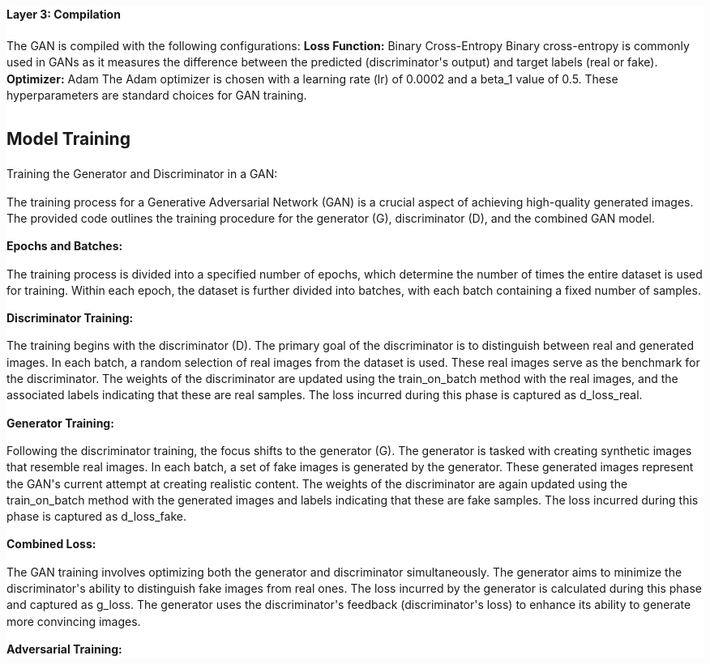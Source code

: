 #### Layer 3: Compilation

The GAN is compiled with the following configurations:
**Loss Function:** Binary Cross-Entropy
Binary cross-entropy is commonly used in GANs as it measures the difference between the predicted (discriminator's output) and target labels (real or fake).
**Optimizer:** Adam
The Adam optimizer is chosen with a learning rate (lr) of 0.0002 and a beta_1 value of 0.5. These hyperparameters are standard choices for GAN training.


## Model Training

Training the Generator and Discriminator in a GAN:

The training process for a Generative Adversarial Network (GAN) is a crucial aspect of achieving high-quality generated images. The provided code outlines the training procedure for the generator (G), discriminator (D), and the combined GAN model.

**Epochs and Batches:**

The training process is divided into a specified number of epochs, which determine the number of times the entire dataset is used for training.
Within each epoch, the dataset is further divided into batches, with each batch containing a fixed number of samples.

**Discriminator Training:**

The training begins with the discriminator (D). The primary goal of the discriminator is to distinguish between real and generated images.
In each batch, a random selection of real images from the dataset is used. These real images serve as the benchmark for the discriminator.
The weights of the discriminator are updated using the train_on_batch method with the real images, and the associated labels indicating that these are real samples.
The loss incurred during this phase is captured as d_loss_real.

**Generator Training:**

Following the discriminator training, the focus shifts to the generator (G).
The generator is tasked with creating synthetic images that resemble real images.
In each batch, a set of fake images is generated by the generator. These generated images represent the GAN's current attempt at creating realistic content.
The weights of the discriminator are again updated using the train_on_batch method with the generated images and labels indicating that these are fake samples.
The loss incurred during this phase is captured as d_loss_fake.

**Combined Loss:**

The GAN training involves optimizing both the generator and discriminator simultaneously.
The generator aims to minimize the discriminator's ability to distinguish fake images from real ones.
The loss incurred by the generator is calculated during this phase and captured as g_loss.
The generator uses the discriminator's feedback (discriminator's loss) to enhance its ability to generate more convincing images.

**Adversarial Training:**
